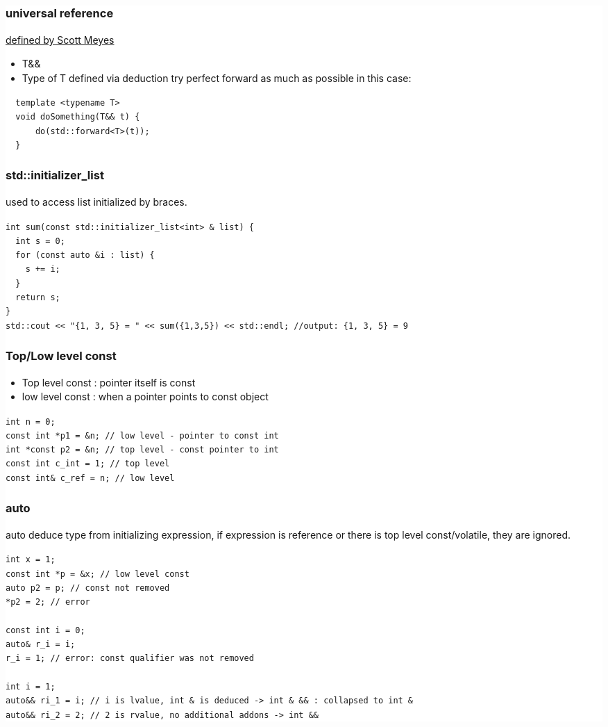 ### universal reference
  [defined by Scott Meyes](http://channel9.msdn.com/Shows/Going+Deep/Cpp-and-Beyond-2012-Scott-Meyers-Universal-References-in-Cpp11)
* T&&
* Type of T defined via deduction
  try perfect forward as much as possible in this case:
```  
  template <typename T>
  void doSomething(T&& t) {
      do(std::forward<T>(t));
  }
```

### std::initializer_list
used to access list initialized by braces.
```
int sum(const std::initializer_list<int> & list) {  
  int s = 0;
  for (const auto &i : list) {
    s += i;
  }
  return s;
}
std::cout << "{1, 3, 5} = " << sum({1,3,5}) << std::endl; //output: {1, 3, 5} = 9
```

### Top/Low level const
* Top level const : pointer itself is const
* low level const : when a pointer points to const object
```
int n = 0;
const int *p1 = &n; // low level - pointer to const int
int *const p2 = &n; // top level - const pointer to int
const int c_int = 1; // top level
const int& c_ref = n; // low level
```

### auto
auto deduce type from initializing expression, if expression is reference or there is top level const/volatile, they are ignored.
```
int x = 1;
const int *p = &x; // low level const
auto p2 = p; // const not removed
*p2 = 2; // error

const int i = 0;
auto& r_i = i;
r_i = 1; // error: const qualifier was not removed

int i = 1;
auto&& ri_1 = i; // i is lvalue, int & is deduced -> int & && : collapsed to int &
auto&& ri_2 = 2; // 2 is rvalue, no additional addons -> int &&
```
